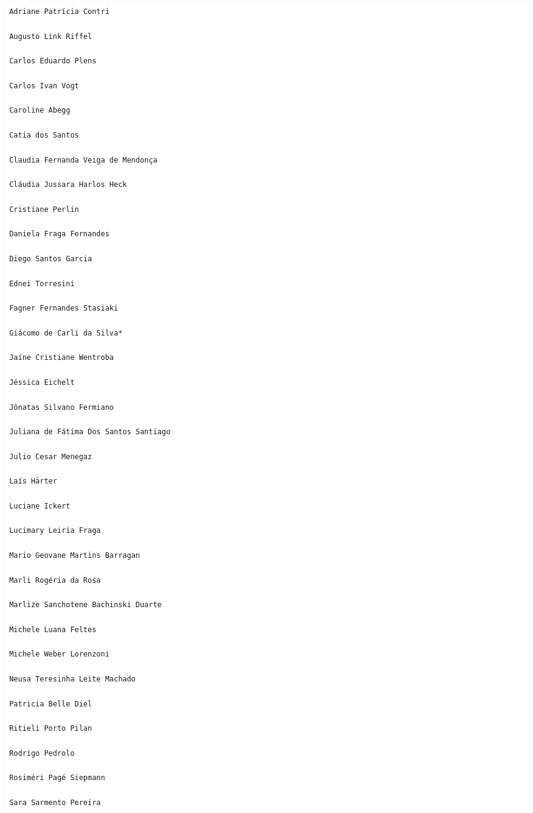      Adriane Patrícia Contri

     Augusto Link Riffel

     Carlos Eduardo Plens

     Carlos Ivan Vogt

     Caroline Abegg

     Catia dos Santos

     Claudia Fernanda Veiga de Mendonça

     Cláudia Jussara Harlos Heck

     Cristiane Perlin

     Daniela Fraga Fernandes

     Diego Santos Garcia

     Ednei Torresini

     Fagner Fernandes Stasiaki

     Giácomo de Carli da Silva*

     Jaíne Cristiane Wentroba

     Jéssica Eichelt

     Jônatas Silvano Fermiano

     Juliana de Fátima Dos Santos Santiago

     Julio Cesar Menegaz

     Laís Härter

     Luciane Ickert

     Lucimary Leiria Fraga

     Mario Geovane Martins Barragan

     Marli Rogéria da Rosa

     Marlize Sanchotene Bachinski Duarte

     Michele Luana Feltes

     Michele Weber Lorenzoni

     Neusa Teresinha Leite Machado

     Patricia Belle Diel

     Ritieli Porto Pilan

     Rodrigo Pedrolo

     Rosiméri Pagé Siepmann

     Sara Sarmento Pereira
